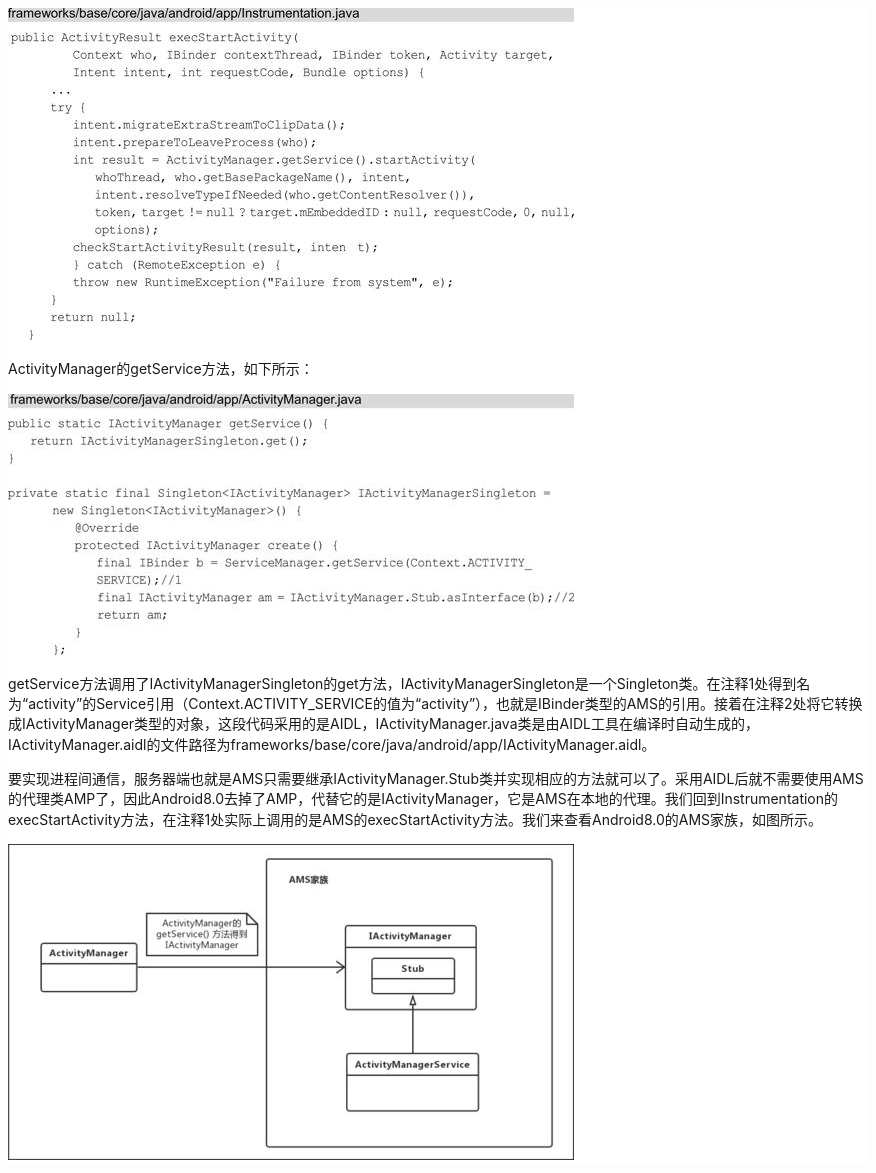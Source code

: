 ![image-20240713182433160](images/ActivityManagerService/image-20240713182433160.png)

ActivityManager的getService方法，如下所示：

![image-20240713182436689](images/ActivityManagerService/image-20240713182436689.png)

getService方法调用了IActivityManagerSingleton的get方法，IActivityManagerSingleton是一个Singleton类。在注释1处得到名为“activity”的Service引用（Context.ACTIVITY_SERVICE的值为“activity”），也就是IBinder类型的AMS的引用。接着在注释2处将它转换成IActivityManager类型的对象，这段代码采用的是AIDL，IActivityManager.java类是由AIDL工具在编译时自动生成的，IActivityManager.aidl的文件路径为frameworks/base/core/java/android/app/IActivityManager.aidl。

要实现进程间通信，服务器端也就是AMS只需要继承IActivityManager.Stub类并实现相应的方法就可以了。采用AIDL后就不需要使用AMS的代理类AMP了，因此Android8.0去掉了AMP，代替它的是IActivityManager，它是AMS在本地的代理。我们回到Instrumentation的execStartActivity方法，在注释1处实际上调用的是AMS的execStartActivity方法。我们来查看Android8.0的AMS家族，如图所示。

![image-20240713182445807](images/ActivityManagerService/image-20240713182445807.png)
